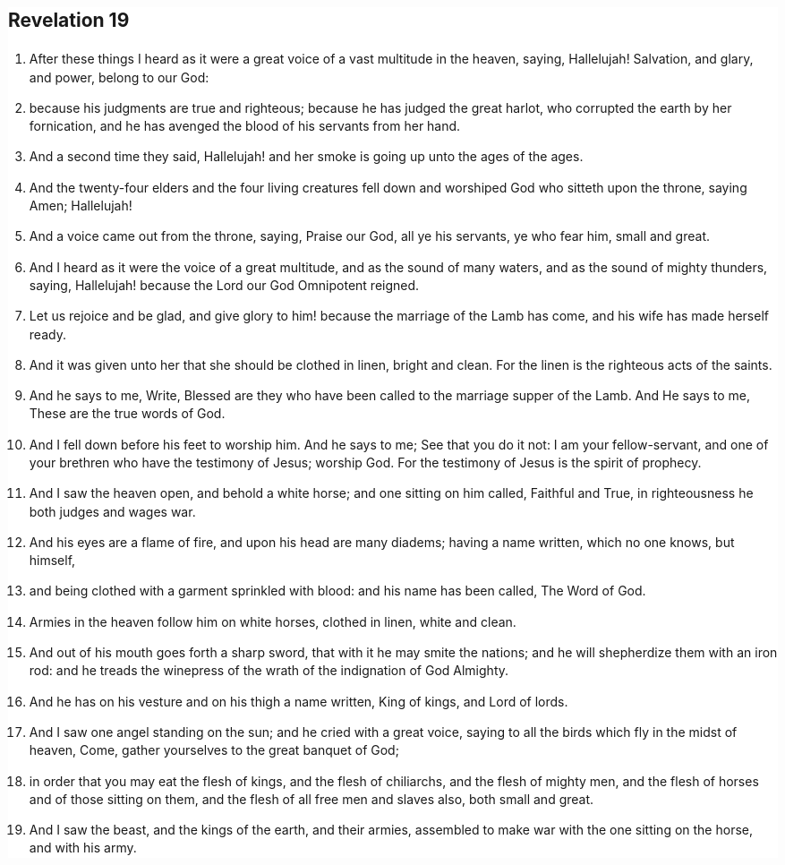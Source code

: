 ## Revelation 19

1. After these things I heard as it were a great voice of a vast multitude in the heaven, saying, Hallelujah! Salvation, and glary, and power, belong to our God:

2. because his judgments are true and righteous; because he has judged the great harlot, who corrupted the earth by her fornication, and he has avenged the blood of his servants from her hand.

3. And a second time they said, Hallelujah! and her smoke is going up unto the ages of the ages.

4. And the twenty-four elders and the four living creatures fell down and worshiped God who sitteth upon the throne, saying Amen; Hallelujah!

5. And a voice came out from the throne, saying, Praise our God, all ye his servants, ye who fear him, small and great.

6. And I heard as it were the voice of a great multitude, and as the sound of many waters, and as the sound of mighty thunders, saying, Hallelujah! because the Lord our God Omnipotent reigned.

7. Let us rejoice and be glad, and give glory to him! because the marriage of the Lamb has come, and his wife has made herself ready.

8. And it was given unto her that she should be clothed in linen, bright and clean. For the linen is the righteous acts of the saints.

9. And he says to me, Write, Blessed are they who have been called to the marriage supper of the Lamb. And He says to me, These are the true words of God.

10. And I fell down before his feet to worship him. And he says to me; See that you do it not: I am your fellow-servant, and one of your brethren who have the testimony of Jesus; worship God. For the testimony of Jesus is the spirit of prophecy.

11. And I saw the heaven open, and behold a white horse; and one sitting on him called, Faithful and True, in righteousness he both judges and wages war.

12. And his eyes are a flame of fire, and upon his head are many diadems; having a name written, which no one knows, but himself,

13. and being clothed with a garment sprinkled with blood: and his name has been called, The Word of God.

14. Armies in the heaven follow him on white horses, clothed in linen, white and clean.

15. And out of his mouth goes forth a sharp sword, that with it he may smite the nations; and he will shepherdize them with an iron rod: and he treads the winepress of the wrath of the indignation of God Almighty.

16. And he has on his vesture and on his thigh a name written, King of kings, and Lord of lords.

17. And I saw one angel standing on the sun; and he cried with a great voice, saying to all the birds which fly in the midst of heaven, Come, gather yourselves to the great banquet of God;

18. in order that you may eat the flesh of kings, and the flesh of chiliarchs, and the flesh of mighty men, and the flesh of horses and of those sitting on them, and the flesh of all free men and slaves also, both small and great.

19. And I saw the beast, and the kings of the earth, and their armies, assembled to make war with the one sitting on the horse, and with his army.
